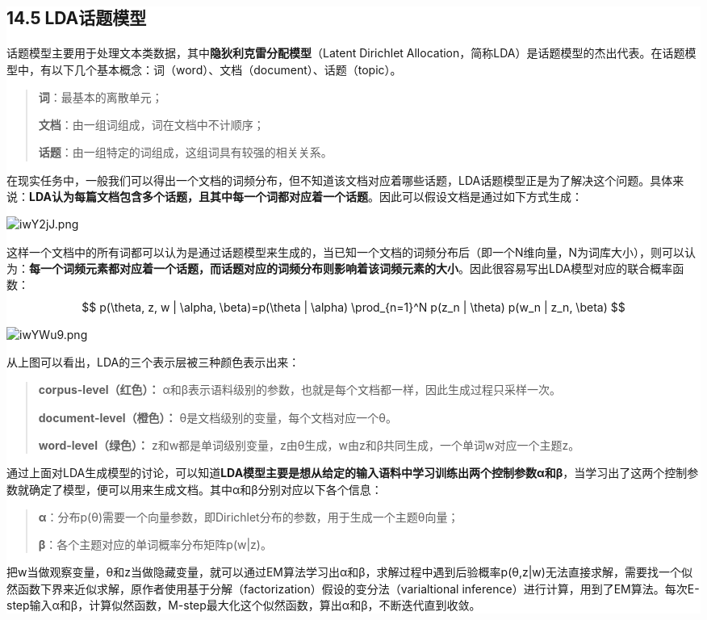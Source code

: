 ## **14.5 LDA话题模型**

话题模型主要用于处理文本类数据，其中**隐狄利克雷分配模型**（Latent Dirichlet Allocation，简称LDA）是话题模型的杰出代表。在话题模型中，有以下几个基本概念：词（word）、文档（document）、话题（topic）。

> **词**：最基本的离散单元；
>
> **文档**：由一组词组成，词在文档中不计顺序；
>
> **话题**：由一组特定的词组成，这组词具有较强的相关关系。

在现实任务中，一般我们可以得出一个文档的词频分布，但不知道该文档对应着哪些话题，LDA话题模型正是为了解决这个问题。具体来说：**LDA认为每篇文档包含多个话题，且其中每一个词都对应着一个话题**。因此可以假设文档是通过如下方式生成：

![iwY2jJ.png](https://s1.ax1x.com/2018/10/18/iwY2jJ.png)

这样一个文档中的所有词都可以认为是通过话题模型来生成的，当已知一个文档的词频分布后（即一个N维向量，N为词库大小），则可以认为：**每一个词频元素都对应着一个话题，而话题对应的词频分布则影响着该词频元素的大小**。因此很容易写出LDA模型对应的联合概率函数：
$$
p(\theta, z, w | \alpha, \beta)=p(\theta | \alpha) \prod_{n=1}^N p(z_n | \theta) p(w_n | z_n, \beta)
$$

![iwYWu9.png](https://s1.ax1x.com/2018/10/18/iwYWu9.png)

从上图可以看出，LDA的三个表示层被三种颜色表示出来：

> **corpus-level（红色）：** α和β表示语料级别的参数，也就是每个文档都一样，因此生成过程只采样一次。
>
> **document-level（橙色）：** θ是文档级别的变量，每个文档对应一个θ。
>
> **word-level（绿色）：** z和w都是单词级别变量，z由θ生成，w由z和β共同生成，一个单词w对应一个主题z。

通过上面对LDA生成模型的讨论，可以知道**LDA模型主要是想从给定的输入语料中学习训练出两个控制参数α和β**，当学习出了这两个控制参数就确定了模型，便可以用来生成文档。其中α和β分别对应以下各个信息：

> **α**：分布p(θ)需要一个向量参数，即Dirichlet分布的参数，用于生成一个主题θ向量；
>
> **β**：各个主题对应的单词概率分布矩阵p(w|z)。

把w当做观察变量，θ和z当做隐藏变量，就可以通过EM算法学习出α和β，求解过程中遇到后验概率p(θ,z|w)无法直接求解，需要找一个似然函数下界来近似求解，原作者使用基于分解（factorization）假设的变分法（varialtional inference）进行计算，用到了EM算法。每次E-step输入α和β，计算似然函数，M-step最大化这个似然函数，算出α和β，不断迭代直到收敛。
